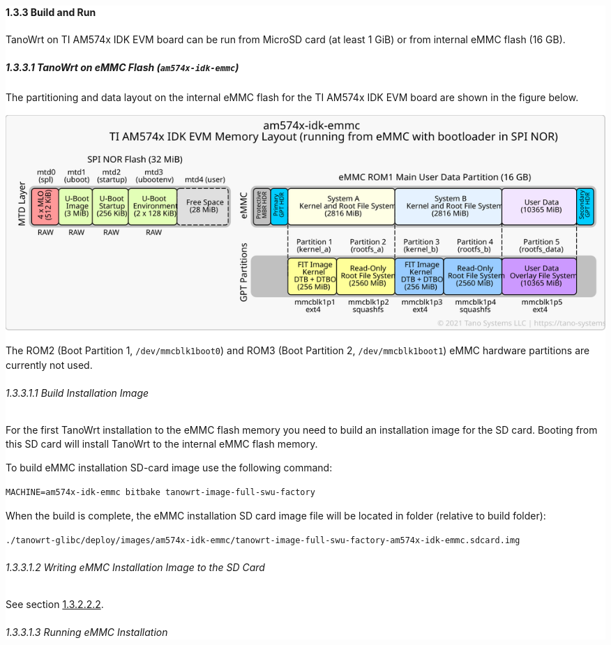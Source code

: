 #### 1.3.3 Build and Run

TanoWrt on TI AM574x IDK EVM board can be run from MicroSD card (at least 1 GiB) or from internal eMMC flash (16 GB).

##### 1.3.3.1 TanoWrt on eMMC Flash (`am574x-idk-emmc`)

The partitioning and data layout on the internal eMMC flash for the TI AM574x IDK EVM board are shown in the figure below.

<img src="./docs/am574x-idk/am574x-idk-layout-emmc.svg" width="100%" />

The ROM2 (Boot Partition 1, `/dev/mmcblk1boot0`) and ROM3 (Boot Partition 2, `/dev/mmcblk1boot1`) eMMC hardware partitions are currently not used.

###### 1.3.3.1.1 Build Installation Image

For the first TanoWrt installation to the eMMC flash memory you need to build an installation image for the SD card. Booting from this SD card will install TanoWrt to the internal eMMC flash memory.

To build eMMC installation SD-card image use the following command:

```
MACHINE=am574x-idk-emmc bitbake tanowrt-image-full-swu-factory
```

When the build is complete, the eMMC installation SD card image file will be located in folder (relative to build folder):

```
./tanowrt-glibc/deploy/images/am574x-idk-emmc/tanowrt-image-full-swu-factory-am574x-idk-emmc.sdcard.img
```

###### 1.3.3.1.2 Writing eMMC Installation Image to the SD Card

See section [1.3.2.2.2](#13322-writing-image-to-the-sd-card).

###### 1.3.3.1.3 Running eMMC Installation
